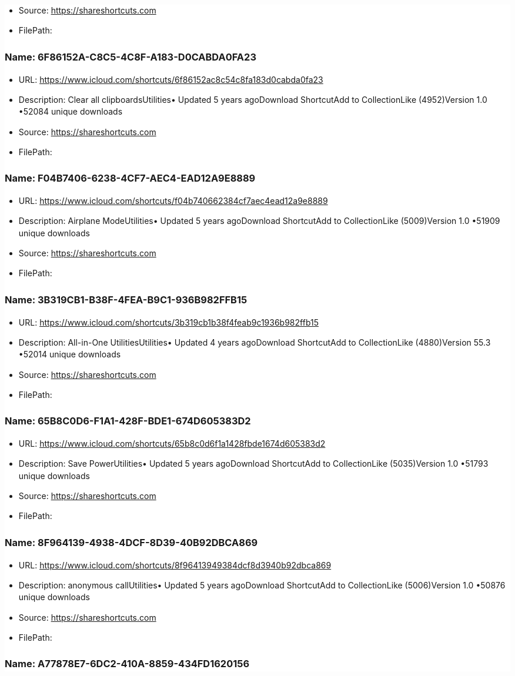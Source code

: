 - Source: https://shareshortcuts.com

- FilePath: 

### Name: 6F86152A-C8C5-4C8F-A183-D0CABDA0FA23

- URL: https://www.icloud.com/shortcuts/6f86152ac8c54c8fa183d0cabda0fa23

- Description: Clear all clipboardsUtilities• Updated 5 years agoDownload ShortcutAdd to CollectionLike (4952)Version 1.0 •52084 unique downloads

- Source: https://shareshortcuts.com

- FilePath: 

### Name: F04B7406-6238-4CF7-AEC4-EAD12A9E8889

- URL: https://www.icloud.com/shortcuts/f04b740662384cf7aec4ead12a9e8889

- Description: Airplane ModeUtilities• Updated 5 years agoDownload ShortcutAdd to CollectionLike (5009)Version 1.0 •51909 unique downloads

- Source: https://shareshortcuts.com

- FilePath: 

### Name: 3B319CB1-B38F-4FEA-B9C1-936B982FFB15

- URL: https://www.icloud.com/shortcuts/3b319cb1b38f4feab9c1936b982ffb15

- Description: All-in-One UtilitiesUtilities• Updated 4 years agoDownload ShortcutAdd to CollectionLike (4880)Version 55.3 •52014 unique downloads

- Source: https://shareshortcuts.com

- FilePath: 

### Name: 65B8C0D6-F1A1-428F-BDE1-674D605383D2

- URL: https://www.icloud.com/shortcuts/65b8c0d6f1a1428fbde1674d605383d2

- Description: Save PowerUtilities• Updated 5 years agoDownload ShortcutAdd to CollectionLike (5035)Version 1.0 •51793 unique downloads

- Source: https://shareshortcuts.com

- FilePath: 

### Name: 8F964139-4938-4DCF-8D39-40B92DBCA869

- URL: https://www.icloud.com/shortcuts/8f96413949384dcf8d3940b92dbca869

- Description: anonymous callUtilities• Updated 5 years agoDownload ShortcutAdd to CollectionLike (5006)Version 1.0 •50876 unique downloads

- Source: https://shareshortcuts.com

- FilePath: 

### Name: A77878E7-6DC2-410A-8859-434FD1620156
